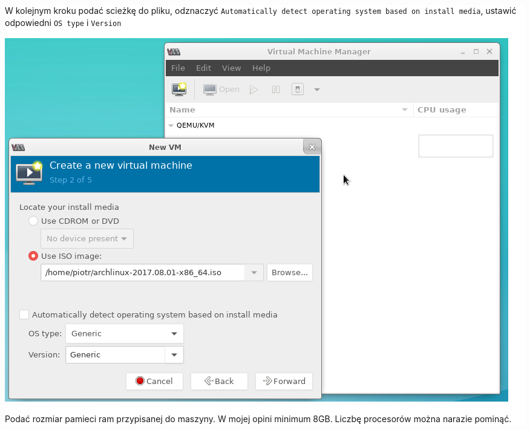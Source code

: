 W kolejnym kroku podać scieżkę do pliku, odznaczyć `Automatically detect operating system based on install media`, ustawić odpowiedni `OS type` i `Version`

![Wybieranie OS](imgs/2.png)

Podać rozmiar pamieci ram przypisanej do maszyny. W mojej opini minimum 8GB. Liczbę procesorów można narazie pominąć.
